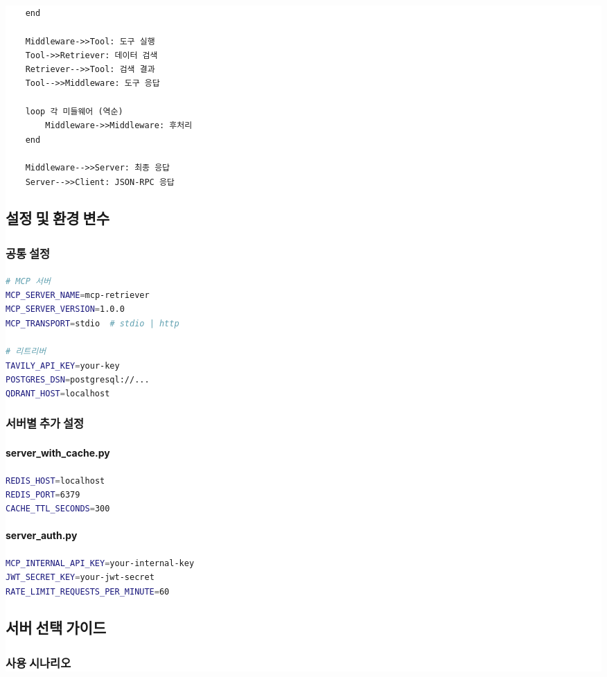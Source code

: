 ```mermaid
    end
    
    Middleware->>Tool: 도구 실행
    Tool->>Retriever: 데이터 검색
    Retriever-->>Tool: 검색 결과
    Tool-->>Middleware: 도구 응답
    
    loop 각 미들웨어 (역순)
        Middleware->>Middleware: 후처리
    end
    
    Middleware-->>Server: 최종 응답
    Server-->>Client: JSON-RPC 응답
```

## 설정 및 환경 변수

### 공통 설정

```bash
# MCP 서버
MCP_SERVER_NAME=mcp-retriever
MCP_SERVER_VERSION=1.0.0
MCP_TRANSPORT=stdio  # stdio | http

# 리트리버
TAVILY_API_KEY=your-key
POSTGRES_DSN=postgresql://...
QDRANT_HOST=localhost
```

### 서버별 추가 설정

#### server_with_cache.py
```bash
REDIS_HOST=localhost
REDIS_PORT=6379
CACHE_TTL_SECONDS=300
```

#### server_auth.py
```bash
MCP_INTERNAL_API_KEY=your-internal-key
JWT_SECRET_KEY=your-jwt-secret
RATE_LIMIT_REQUESTS_PER_MINUTE=60
```

## 서버 선택 가이드

### 사용 시나리오
